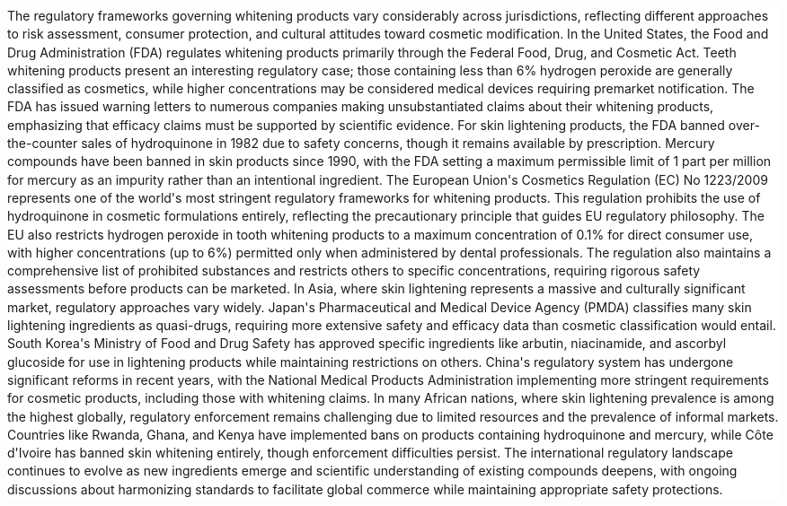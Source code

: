The regulatory frameworks governing whitening products vary considerably across jurisdictions, reflecting different approaches to risk assessment, consumer protection, and cultural attitudes toward cosmetic modification. In the United States, the Food and Drug Administration (FDA) regulates whitening products primarily through the Federal Food, Drug, and Cosmetic Act. Teeth whitening products present an interesting regulatory case; those containing less than 6% hydrogen peroxide are generally classified as cosmetics, while higher concentrations may be considered medical devices requiring premarket notification. The FDA has issued warning letters to numerous companies making unsubstantiated claims about their whitening products, emphasizing that efficacy claims must be supported by scientific evidence. For skin lightening products, the FDA banned over-the-counter sales of hydroquinone in 1982 due to safety concerns, though it remains available by prescription. Mercury compounds have been banned in skin products since 1990, with the FDA setting a maximum permissible limit of 1 part per million for mercury as an impurity rather than an intentional ingredient. The European Union's Cosmetics Regulation (EC) No 1223/2009 represents one of the world's most stringent regulatory frameworks for whitening products. This regulation prohibits the use of hydroquinone in cosmetic formulations entirely, reflecting the precautionary principle that guides EU regulatory philosophy. The EU also restricts hydrogen peroxide in tooth whitening products to a maximum concentration of 0.1% for direct consumer use, with higher concentrations (up to 6%) permitted only when administered by dental professionals. The regulation also maintains a comprehensive list of prohibited substances and restricts others to specific concentrations, requiring rigorous safety assessments before products can be marketed. In Asia, where skin lightening represents a massive and culturally significant market, regulatory approaches vary widely. Japan's Pharmaceutical and Medical Device Agency (PMDA) classifies many skin lightening ingredients as quasi-drugs, requiring more extensive safety and efficacy data than cosmetic classification would entail. South Korea's Ministry of Food and Drug Safety has approved specific ingredients like arbutin, niacinamide, and ascorbyl glucoside for use in lightening products while maintaining restrictions on others. China's regulatory system has undergone significant reforms in recent years, with the National Medical Products Administration implementing more stringent requirements for cosmetic products, including those with whitening claims. In many African nations, where skin lightening prevalence is among the highest globally, regulatory enforcement remains challenging due to limited resources and the prevalence of informal markets. Countries like Rwanda, Ghana, and Kenya have implemented bans on products containing hydroquinone and mercury, while Côte d'Ivoire has banned skin whitening entirely, though enforcement difficulties persist. The international regulatory landscape continues to evolve as new ingredients emerge and scientific understanding of existing compounds deepens, with ongoing discussions about harmonizing standards to facilitate global commerce while maintaining appropriate safety protections.
